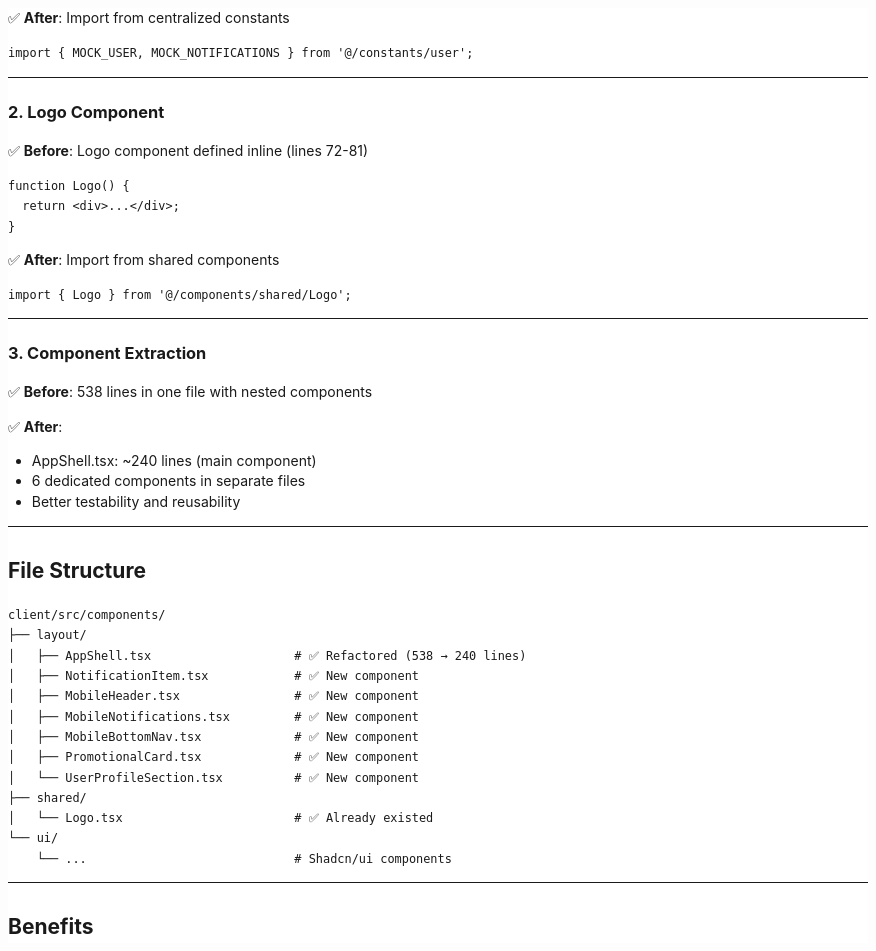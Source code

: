 ✅ **After**: Import from centralized constants
```tsx
import { MOCK_USER, MOCK_NOTIFICATIONS } from '@/constants/user';
```

---

### 2. **Logo Component**
✅ **Before**: Logo component defined inline (lines 72-81)
```tsx
function Logo() {
  return <div>...</div>;
}
```

✅ **After**: Import from shared components
```tsx
import { Logo } from '@/components/shared/Logo';
```

---

### 3. **Component Extraction**
✅ **Before**: 538 lines in one file with nested components

✅ **After**:
- AppShell.tsx: ~240 lines (main component)
- 6 dedicated components in separate files
- Better testability and reusability

---

## File Structure

```
client/src/components/
├── layout/
│   ├── AppShell.tsx                    # ✅ Refactored (538 → 240 lines)
│   ├── NotificationItem.tsx            # ✅ New component
│   ├── MobileHeader.tsx                # ✅ New component
│   ├── MobileNotifications.tsx         # ✅ New component
│   ├── MobileBottomNav.tsx             # ✅ New component
│   ├── PromotionalCard.tsx             # ✅ New component
│   └── UserProfileSection.tsx          # ✅ New component
├── shared/
│   └── Logo.tsx                        # ✅ Already existed
└── ui/
    └── ...                             # Shadcn/ui components
```

---

## Benefits
